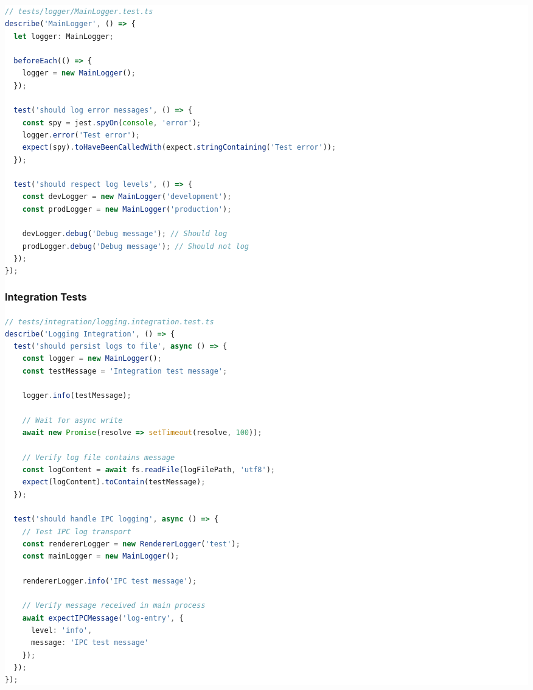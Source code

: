 ```typescript
// tests/logger/MainLogger.test.ts
describe('MainLogger', () => {
  let logger: MainLogger;

  beforeEach(() => {
    logger = new MainLogger();
  });

  test('should log error messages', () => {
    const spy = jest.spyOn(console, 'error');
    logger.error('Test error');
    expect(spy).toHaveBeenCalledWith(expect.stringContaining('Test error'));
  });

  test('should respect log levels', () => {
    const devLogger = new MainLogger('development');
    const prodLogger = new MainLogger('production');

    devLogger.debug('Debug message'); // Should log
    prodLogger.debug('Debug message'); // Should not log
  });
});
```

### Integration Tests

```typescript
// tests/integration/logging.integration.test.ts
describe('Logging Integration', () => {
  test('should persist logs to file', async () => {
    const logger = new MainLogger();
    const testMessage = 'Integration test message';

    logger.info(testMessage);

    // Wait for async write
    await new Promise(resolve => setTimeout(resolve, 100));

    // Verify log file contains message
    const logContent = await fs.readFile(logFilePath, 'utf8');
    expect(logContent).toContain(testMessage);
  });

  test('should handle IPC logging', async () => {
    // Test IPC log transport
    const rendererLogger = new RendererLogger('test');
    const mainLogger = new MainLogger();

    rendererLogger.info('IPC test message');

    // Verify message received in main process
    await expectIPCMessage('log-entry', {
      level: 'info',
      message: 'IPC test message'
    });
  });
});
```

